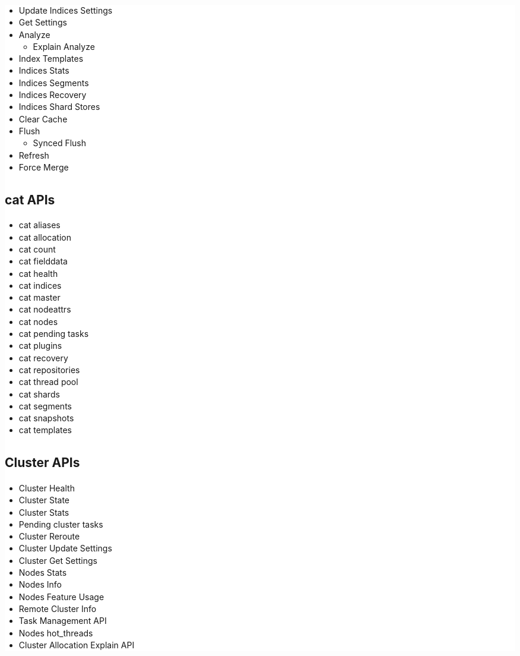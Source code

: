 - Update Indices Settings
- Get Settings
- Analyze
    - Explain Analyze
- Index Templates
- Indices Stats
- Indices Segments
- Indices Recovery
- Indices Shard Stores
- Clear Cache
- Flush
    - Synced Flush
- Refresh
- Force Merge

## cat APIs
- cat aliases
- cat allocation
- cat count
- cat fielddata
- cat health
- cat indices
- cat master
- cat nodeattrs
- cat nodes
- cat pending tasks
- cat plugins
- cat recovery
- cat repositories
- cat thread pool
- cat shards
- cat segments
- cat snapshots
- cat templates

## Cluster APIs
- Cluster Health
- Cluster State
- Cluster Stats
- Pending cluster tasks
- Cluster Reroute
- Cluster Update Settings
- Cluster Get Settings
- Nodes Stats
- Nodes Info
- Nodes Feature Usage
- Remote Cluster Info
- Task Management API
- Nodes hot_threads
- Cluster Allocation Explain API
